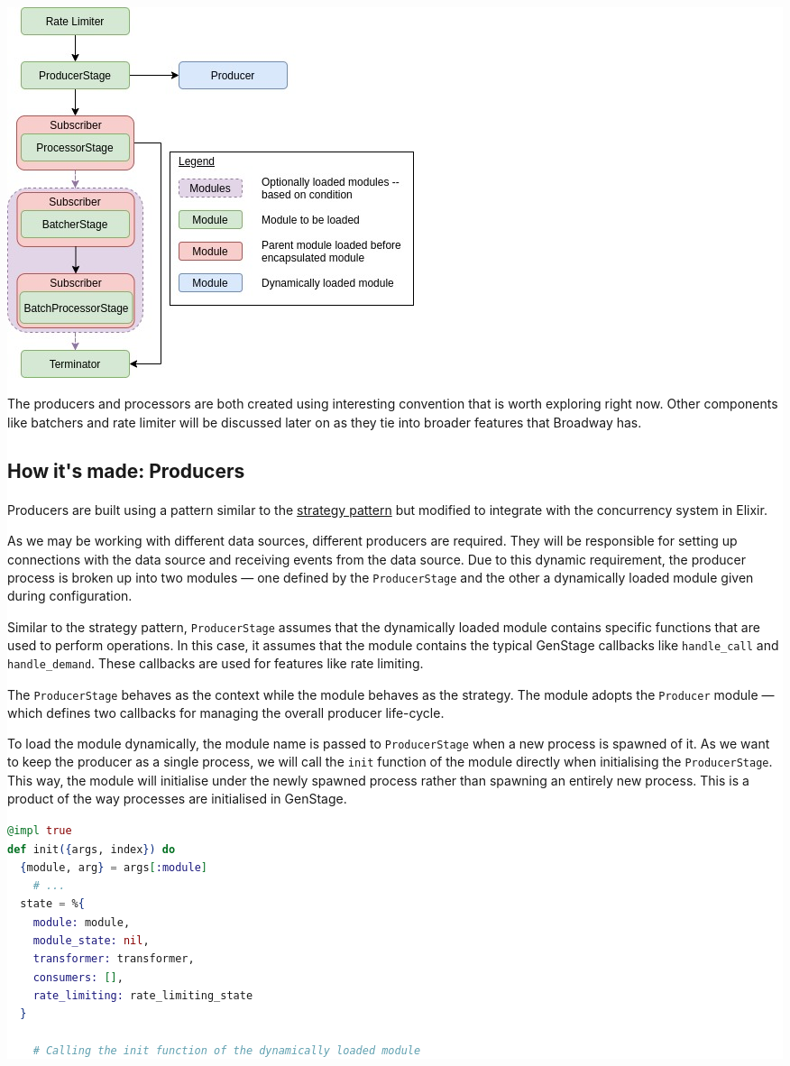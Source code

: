 ![Order of initialisation of Broadway pipeline](./images/open-source-deep-dive/broadway/order_of_initialisation.jpg)

The producers and processors are both created using interesting convention that is worth exploring right now. Other components like batchers and rate limiter will be discussed later on as they tie into broader features that Broadway has.

## How it's made: Producers

Producers are built using a pattern similar to the [strategy pattern](https://en.wikipedia.org/wiki/Strategy_pattern) but modified to integrate with the concurrency system in Elixir.

As we may be working with different data sources, different producers are required. They will be responsible for setting up connections with the data source and receiving events from the data source. Due to this dynamic requirement, the producer process is broken up into two modules — one defined by the `ProducerStage` and the other a dynamically loaded module given during configuration.

Similar to the strategy pattern, `ProducerStage` assumes that the dynamically loaded module contains specific functions that are used to perform operations. In this case, it assumes that the module contains the typical GenStage callbacks like `handle_call` and `handle_demand`. These callbacks are used for features like rate limiting.

The `ProducerStage` behaves as the context while the module behaves as the strategy. The module adopts the `Producer` module — which defines two callbacks for managing the overall producer life-cycle.

To load the module dynamically, the module name is passed to `ProducerStage` when a new process is spawned of it. As we want to keep the producer as a single process, we will call the `init` function of the module directly when initialising the `ProducerStage`. This way, the module will initialise under the newly spawned process rather than spawning an entirely new process. This is a product of the way processes are initialised in GenStage.

```elixir
@impl true
def init({args, index}) do
  {module, arg} = args[:module]
	# ...
  state = %{
    module: module,
    module_state: nil,
    transformer: transformer,
    consumers: [],
    rate_limiting: rate_limiting_state
  }

	# Calling the init function of the dynamically loaded module
```